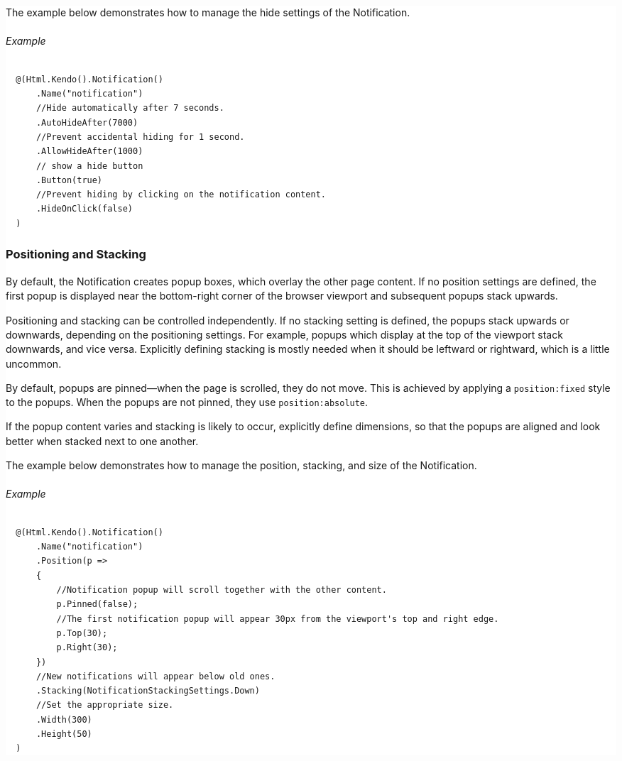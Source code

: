 The example below demonstrates how to manage the hide settings of the Notification.

###### Example

      @(Html.Kendo().Notification()
          .Name("notification")
          //Hide automatically after 7 seconds.
          .AutoHideAfter(7000)
          //Prevent accidental hiding for 1 second.
          .AllowHideAfter(1000)
          // show a hide button
          .Button(true)
          //Prevent hiding by clicking on the notification content.
          .HideOnClick(false)
      )

### Positioning and Stacking

By default, the Notification creates popup boxes, which overlay the other page content. If no position settings are defined, the first popup is displayed near the bottom-right corner of the browser viewport and subsequent popups stack upwards.

Positioning and stacking can be controlled independently. If no stacking setting is defined, the popups stack upwards or downwards, depending on the positioning settings. For example, popups which display at the top of the viewport stack downwards, and vice versa. Explicitly defining stacking is mostly needed when it should be leftward or rightward, which is a little uncommon.

By default, popups are pinned&mdash;when the page is scrolled, they do not move. This is achieved by applying a `position:fixed` style to the popups. When the popups are not pinned, they use `position:absolute`.

If the popup content varies and stacking is likely to occur, explicitly define dimensions, so that the popups are aligned and look better when stacked next to one another.

The example below demonstrates how to manage the position, stacking, and size of the Notification.

###### Example

      @(Html.Kendo().Notification()
          .Name("notification")
          .Position(p =>
          {
              //Notification popup will scroll together with the other content.
              p.Pinned(false);
              //The first notification popup will appear 30px from the viewport's top and right edge.
              p.Top(30);
              p.Right(30);
          })
          //New notifications will appear below old ones.
          .Stacking(NotificationStackingSettings.Down)
          //Set the appropriate size.
          .Width(300)
          .Height(50)
      )
